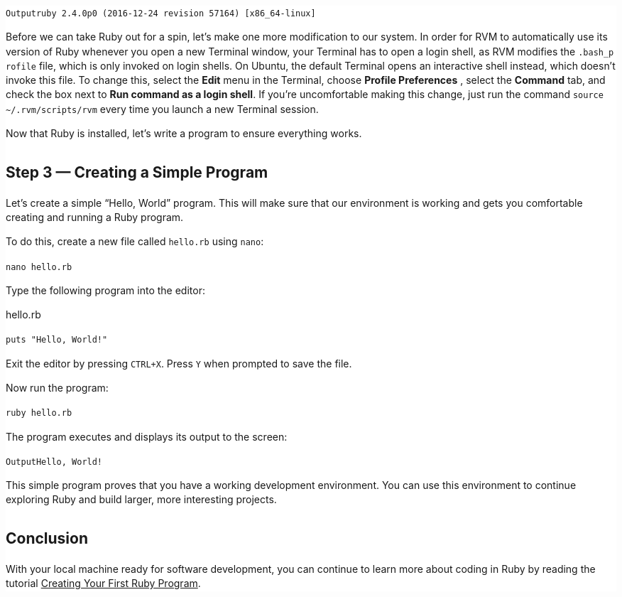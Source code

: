     Outputruby 2.4.0p0 (2016-12-24 revision 57164) [x86_64-linux]

Before we can take Ruby out for a spin, let’s make one more modification to our system. In order for RVM to automatically use its version of Ruby whenever you open a new Terminal window, your Terminal has to open a login shell, as RVM modifies the `.bash_profile` file, which is only invoked on login shells. On Ubuntu, the default Terminal opens an interactive shell instead, which doesn’t invoke this file. To change this, select the **Edit** menu in the Terminal, choose **Profile Preferences** , select the **Command** tab, and check the box next to **Run command as a login shell**. If you’re uncomfortable making this change, just run the command `source ~/.rvm/scripts/rvm` every time you launch a new Terminal session.

Now that Ruby is installed, let’s write a program to ensure everything works.

## Step 3 — Creating a Simple Program

Let’s create a simple “Hello, World” program. This will make sure that our environment is working and gets you comfortable creating and running a Ruby program.

To do this, create a new file called `hello.rb` using `nano`:

    nano hello.rb

Type the following program into the editor:

hello.rb

    puts "Hello, World!"

Exit the editor by pressing `CTRL+X`. Press `Y` when prompted to save the file.

Now run the program:

    ruby hello.rb

The program executes and displays its output to the screen:

    OutputHello, World!

This simple program proves that you have a working development environment. You can use this environment to continue exploring Ruby and build larger, more interesting projects.

## Conclusion

With your local machine ready for software development, you can continue to learn more about coding in Ruby by reading the tutorial [Creating Your First Ruby Program](how-to-write-your-first-ruby-program).
